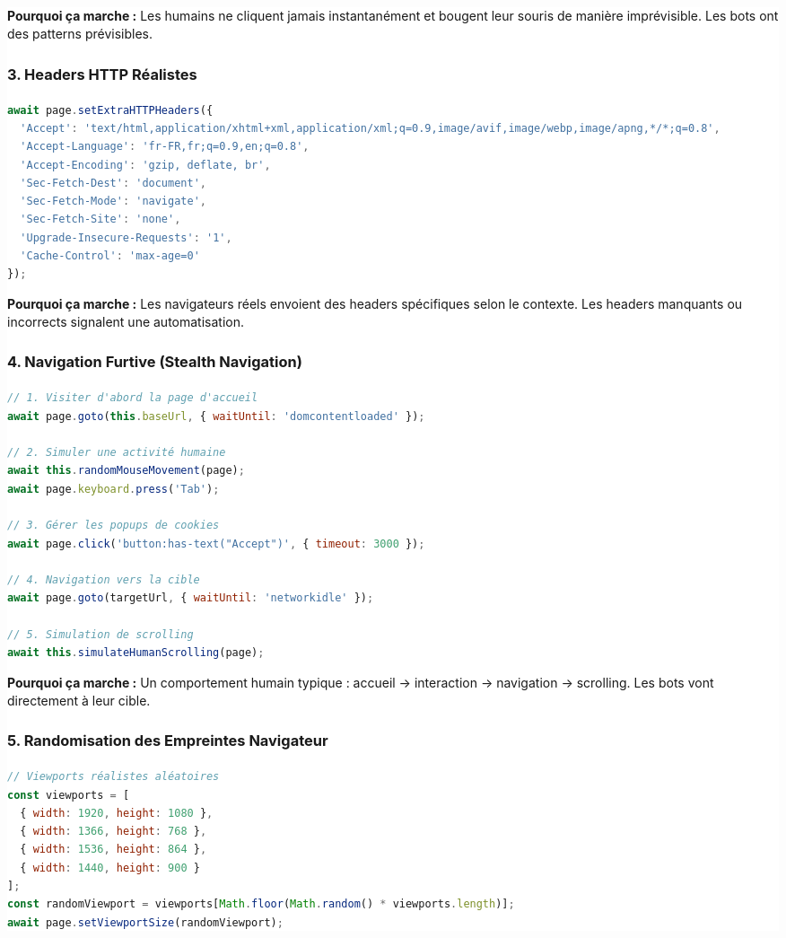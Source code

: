 **Pourquoi ça marche :** Les humains ne cliquent jamais instantanément et bougent leur souris de manière imprévisible. Les bots ont des patterns prévisibles.

### 3. Headers HTTP Réalistes

```javascript
await page.setExtraHTTPHeaders({
  'Accept': 'text/html,application/xhtml+xml,application/xml;q=0.9,image/avif,image/webp,image/apng,*/*;q=0.8',
  'Accept-Language': 'fr-FR,fr;q=0.9,en;q=0.8',
  'Accept-Encoding': 'gzip, deflate, br',
  'Sec-Fetch-Dest': 'document',
  'Sec-Fetch-Mode': 'navigate',
  'Sec-Fetch-Site': 'none',
  'Upgrade-Insecure-Requests': '1',
  'Cache-Control': 'max-age=0'
});
```

**Pourquoi ça marche :** Les navigateurs réels envoient des headers spécifiques selon le contexte. Les headers manquants ou incorrects signalent une automatisation.

### 4. Navigation Furtive (Stealth Navigation)

```javascript
// 1. Visiter d'abord la page d'accueil
await page.goto(this.baseUrl, { waitUntil: 'domcontentloaded' });

// 2. Simuler une activité humaine
await this.randomMouseMovement(page);
await page.keyboard.press('Tab');

// 3. Gérer les popups de cookies
await page.click('button:has-text("Accept")', { timeout: 3000 });

// 4. Navigation vers la cible
await page.goto(targetUrl, { waitUntil: 'networkidle' });

// 5. Simulation de scrolling
await this.simulateHumanScrolling(page);
```

**Pourquoi ça marche :** Un comportement humain typique : accueil → interaction → navigation → scrolling. Les bots vont directement à leur cible.

### 5. Randomisation des Empreintes Navigateur

```javascript
// Viewports réalistes aléatoires
const viewports = [
  { width: 1920, height: 1080 },
  { width: 1366, height: 768 },
  { width: 1536, height: 864 },
  { width: 1440, height: 900 }
];
const randomViewport = viewports[Math.floor(Math.random() * viewports.length)];
await page.setViewportSize(randomViewport);
```
